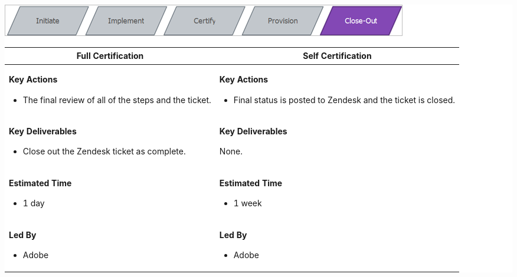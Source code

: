   </tr> 
 </tbody> 
</table>


<a id="section_A281BC796A0441A09F15D368F63710D7"></a>

<a id="fig_5A03D335B14B4300B18FE8DBE5DBB1FB"></a> ![](graphics/close.png) 

<table id="table_541A031A3A0B447E969195E6C259FB82"> 
 <thead> 
  <tr> 
   <th colname="col1" class="entry">Full Certification</th> 
   <th colname="col2" class="entry">Self Certification</th> 
  </tr>
 </thead>
 <tbody> 
  <tr> 
   <td colname="col1"> <p><b>Key Actions</b> </p> <p> 
     <ul id="ul_2B02634C22D14D3C971DD60CD32DD68D"> 
      <li id="li_327ED3763CFD450AB2EB61F9BC8DB94D">The final review of all of the steps and the ticket.</li> 
     </ul> </p> </td> 
   <td colname="col2" align="left" valign="top"> <p><b>Key Actions</b> </p> <p> 
     <ul id="ul_11C5EC8C92B945EEB14E23209B892221"> 
      <li id="li_F0E88870B1794F5D896C570097ECAD0B">Final status is posted to Zendesk and the ticket is closed.</li> 
     </ul> </p> </td> 
  </tr> 
  <tr> 
   <td colname="col1"> <p><b>Key Deliverables</b> </p> <p> 
     <ul id="ul_80A9520EA7C644A4AA46E8B708D6817A"> 
      <li id="li_8296CC8BDB1146178A32D75A8579F8BC">Close out the Zendesk ticket as complete.</li> 
     </ul> </p> </td> 
   <td colname="col2" valign="top"> <p><b>Key Deliverables</b> </p> <p>None.</p> </td> 
  </tr> 
  <tr> 
   <td colname="col1"> <p><b>Estimated Time</b> </p> <p> 
     <ul id="ul_9D8B13CD50B940AC8E5311D3EB29A893"> 
      <li id="li_57DE785CC4A6493A84D41D9BD89D38AF">1 day</li> 
     </ul> </p> </td> 
   <td colname="col2" valign="top"> <p><b>Estimated Time</b> </p> <p> 
     <ul id="ul_0620CC125C78401EB5D468F6DAA1835D"> 
      <li id="li_09C7F492467C4974BD66D2527D77D4D5">1 week</li> 
     </ul> </p> </td> 
  </tr> 
  <tr> 
   <td colname="col1"> <p><b>Led By</b> </p> <p> 
     <ul id="ul_5C0248BC79334BD2ACD90D4A9EC26365"> 
      <li id="li_26C67F04755548D2B45F5D17A7DFB539">Adobe</li> 
     </ul> </p> </td> 
   <td colname="col2" valign="top"> <p><b>Led By</b> </p> <p> 
     <ul id="ul_685CB0F319354DA4AF18BFE2C82AA2ED"> 
      <li id="li_AD1B91CCA1C8469E91FC4D2EFF010311">Adobe</li> 
     </ul> </p> </td> 
  </tr> 
 </tbody> 
</table>

